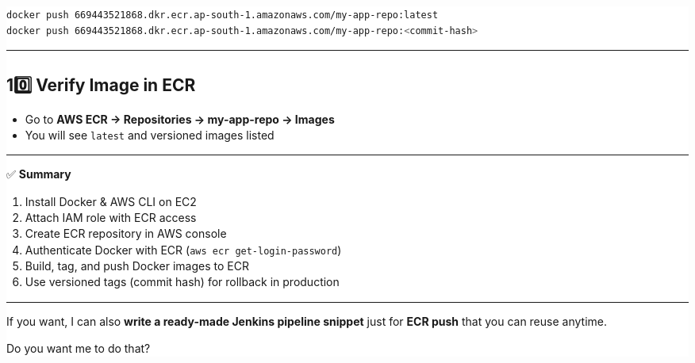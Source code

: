 ```bash
docker push 669443521868.dkr.ecr.ap-south-1.amazonaws.com/my-app-repo:latest
docker push 669443521868.dkr.ecr.ap-south-1.amazonaws.com/my-app-repo:<commit-hash>
```

---

## **10️⃣ Verify Image in ECR**

* Go to **AWS ECR → Repositories → my-app-repo → Images**
* You will see `latest` and versioned images listed

---

✅ **Summary**

1. Install Docker & AWS CLI on EC2
2. Attach IAM role with ECR access
3. Create ECR repository in AWS console
4. Authenticate Docker with ECR (`aws ecr get-login-password`)
5. Build, tag, and push Docker images to ECR
6. Use versioned tags (commit hash) for rollback in production

---

If you want, I can also **write a ready-made Jenkins pipeline snippet** just for **ECR push** that you can reuse anytime.

Do you want me to do that?

